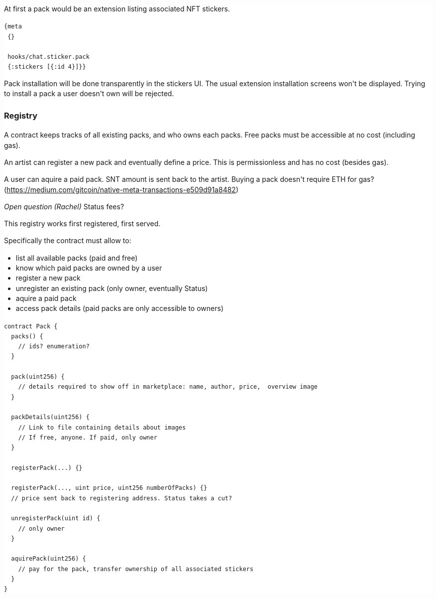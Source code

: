 At first a pack would be an extension listing associated NFT stickers.

```edn
{meta
 {}
 
 hooks/chat.sticker.pack
 {:stickers [{:id 4}]}}
```

Pack installation will be done transparently in the stickers UI. The usual extension installation screens won't be displayed.
Trying to install a pack a user doesn't own will be rejected.

### Registry

A contract keeps tracks of all existing packs, and who owns each packs. Free packs must be accessible at no cost (including gas).

An artist can register a new pack and eventually define a price. This is permissionless and has no cost (besides gas).

A user can aquire a paid pack. SNT amount is sent back to the artist.
Buying a pack doesn't require ETH for gas? (https://medium.com/gitcoin/native-meta-transactions-e509d91a8482)

_Open question (Rachel)_ Status fees?

This registry works first registered, first served.

Specifically the contract must allow to:

* list all available packs (paid and free)
* know which paid packs are owned by a user
* register a new pack
* unregister an existing pack (only owner, eventually Status)
* aquire a paid pack
* access pack details (paid packs are only accessible to owners)

```solidity
contract Pack {
  packs() {
    // ids? enumeration?
  }

  pack(uint256) {
    // details required to show off in marketplace: name, author, price,  overview image
  }

  packDetails(uint256) {
    // Link to file containing details about images
    // If free, anyone. If paid, only owner
  }

  registerPack(...) {}

  registerPack(..., uint price, uint256 numberOfPacks) {}
  // price sent back to registering address. Status takes a cut?

  unregisterPack(uint id) {
    // only owner
  }

  aquirePack(uint256) {
    // pay for the pack, transfer ownership of all associated stickers
  }
}
```

